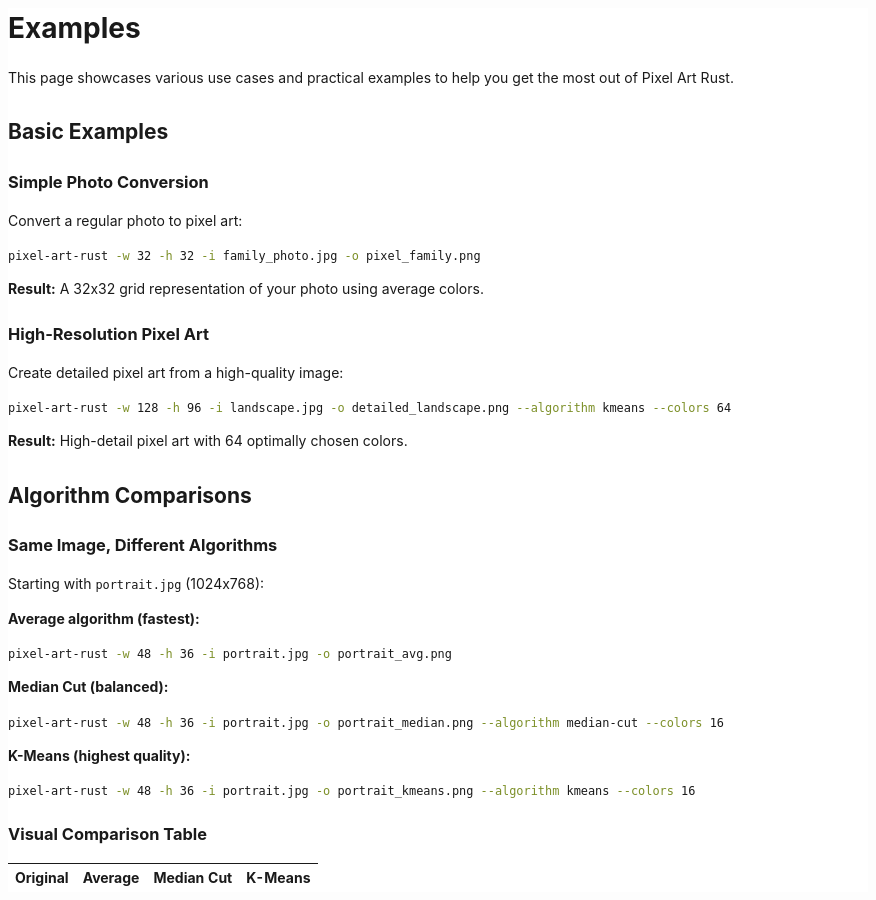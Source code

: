# Examples

This page showcases various use cases and practical examples to help you get the most out of Pixel Art Rust.

## Basic Examples

### Simple Photo Conversion

Convert a regular photo to pixel art:

```bash
pixel-art-rust -w 32 -h 32 -i family_photo.jpg -o pixel_family.png
```

**Result:** A 32x32 grid representation of your photo using average colors.

### High-Resolution Pixel Art

Create detailed pixel art from a high-quality image:

```bash
pixel-art-rust -w 128 -h 96 -i landscape.jpg -o detailed_landscape.png --algorithm kmeans --colors 64
```

**Result:** High-detail pixel art with 64 optimally chosen colors.

## Algorithm Comparisons

### Same Image, Different Algorithms

Starting with `portrait.jpg` (1024x768):

**Average algorithm (fastest):**

```bash
pixel-art-rust -w 48 -h 36 -i portrait.jpg -o portrait_avg.png
```

**Median Cut (balanced):**

```bash
pixel-art-rust -w 48 -h 36 -i portrait.jpg -o portrait_median.png --algorithm median-cut --colors 16
```

**K-Means (highest quality):**

```bash
pixel-art-rust -w 48 -h 36 -i portrait.jpg -o portrait_kmeans.png --algorithm kmeans --colors 16
```

### Visual Comparison Table

| Original                                            | Average                                       | Median Cut                                      | K-Means                                          |
| --------------------------------------------------- | --------------------------------------------- | ----------------------------------------------- | ------------------------------------------------ |